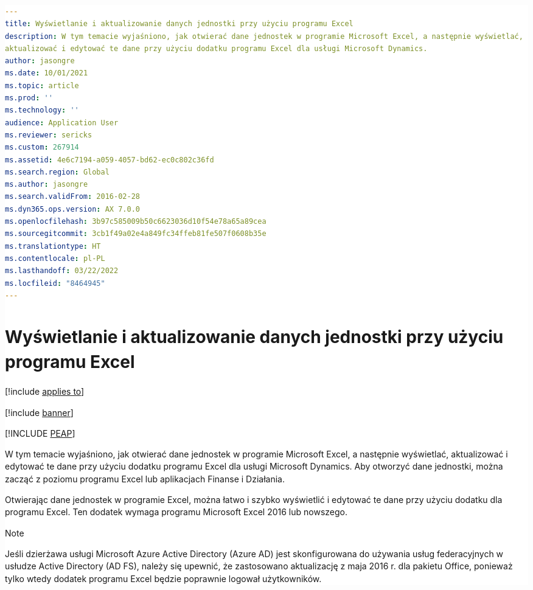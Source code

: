 ```yaml
---
title: Wyświetlanie i aktualizowanie danych jednostki przy użyciu programu Excel
description: W tym temacie wyjaśniono, jak otwierać dane jednostek w programie Microsoft Excel, a następnie wyświetlać, aktualizować i edytować te dane przy użyciu dodatku programu Excel dla usługi Microsoft Dynamics.
author: jasongre
ms.date: 10/01/2021
ms.topic: article
ms.prod: ''
ms.technology: ''
audience: Application User
ms.reviewer: sericks
ms.custom: 267914
ms.assetid: 4e6c7194-a059-4057-bd62-ec0c802c36fd
ms.search.region: Global
ms.author: jasongre
ms.search.validFrom: 2016-02-28
ms.dyn365.ops.version: AX 7.0.0
ms.openlocfilehash: 3b97c585009b50c6623036d10f54e78a65a89cea
ms.sourcegitcommit: 3cb1f49a02e4a849fc34ffeb81fe507f0608b35e
ms.translationtype: HT
ms.contentlocale: pl-PL
ms.lasthandoff: 03/22/2022
ms.locfileid: "8464945"
---
```

# <a name="view-and-update-entity-data-with-excel"></a>Wyświetlanie i aktualizowanie danych jednostki przy użyciu programu Excel 

[!include [applies to](../includes/applies-to-commerce-finance-scm.md)]

[!include [banner](../includes/banner.md)]


[!INCLUDE [PEAP](../../../includes/peap-1.md)]


W tym temacie wyjaśniono, jak otwierać dane jednostek w programie Microsoft Excel, a następnie wyświetlać, aktualizować i edytować te dane przy użyciu dodatku programu Excel dla usługi Microsoft Dynamics. Aby otworzyć dane jednostki, można zacząć z poziomu programu Excel lub aplikacjach Finanse i Działania.

Otwierając dane jednostek w programie Excel, można łatwo i szybko wyświetlić i edytować te dane przy użyciu dodatku dla programu Excel. Ten dodatek wymaga programu Microsoft Excel 2016 lub nowszego.

> [!NOTE]
> Jeśli dzierżawa usługi Microsoft Azure Active Directory (Azure AD) jest skonfigurowana do używania usług federacyjnych w usłudze Active Directory (AD FS), należy się upewnić, że zastosowano aktualizację z maja 2016 r. dla pakietu Office, ponieważ tylko wtedy dodatek programu Excel będzie poprawnie logował użytkowników.
